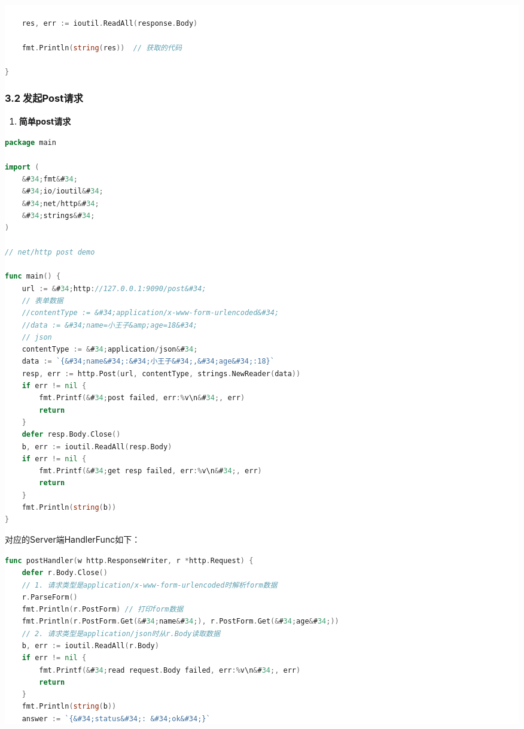 ```go

	res, err := ioutil.ReadAll(response.Body)

	fmt.Println(string(res))  // 获取的代码

}

```

### 3.2 发起Post请求

1. **简单post请求**

```go
package main

import (
	&#34;fmt&#34;
	&#34;io/ioutil&#34;
	&#34;net/http&#34;
	&#34;strings&#34;
)

// net/http post demo

func main() {
	url := &#34;http://127.0.0.1:9090/post&#34;
	// 表单数据
	//contentType := &#34;application/x-www-form-urlencoded&#34;
	//data := &#34;name=小王子&amp;age=18&#34;
	// json
	contentType := &#34;application/json&#34;
	data := `{&#34;name&#34;:&#34;小王子&#34;,&#34;age&#34;:18}`
	resp, err := http.Post(url, contentType, strings.NewReader(data))
	if err != nil {
		fmt.Printf(&#34;post failed, err:%v\n&#34;, err)
		return
	}
	defer resp.Body.Close()
	b, err := ioutil.ReadAll(resp.Body)
	if err != nil {
		fmt.Printf(&#34;get resp failed, err:%v\n&#34;, err)
		return
	}
	fmt.Println(string(b))
}
```

对应的Server端HandlerFunc如下：

```go
func postHandler(w http.ResponseWriter, r *http.Request) {
	defer r.Body.Close()
	// 1. 请求类型是application/x-www-form-urlencoded时解析form数据
	r.ParseForm()
	fmt.Println(r.PostForm) // 打印form数据
	fmt.Println(r.PostForm.Get(&#34;name&#34;), r.PostForm.Get(&#34;age&#34;))
	// 2. 请求类型是application/json时从r.Body读取数据
	b, err := ioutil.ReadAll(r.Body)
	if err != nil {
		fmt.Printf(&#34;read request.Body failed, err:%v\n&#34;, err)
		return
	}
	fmt.Println(string(b))
	answer := `{&#34;status&#34;: &#34;ok&#34;}`
```